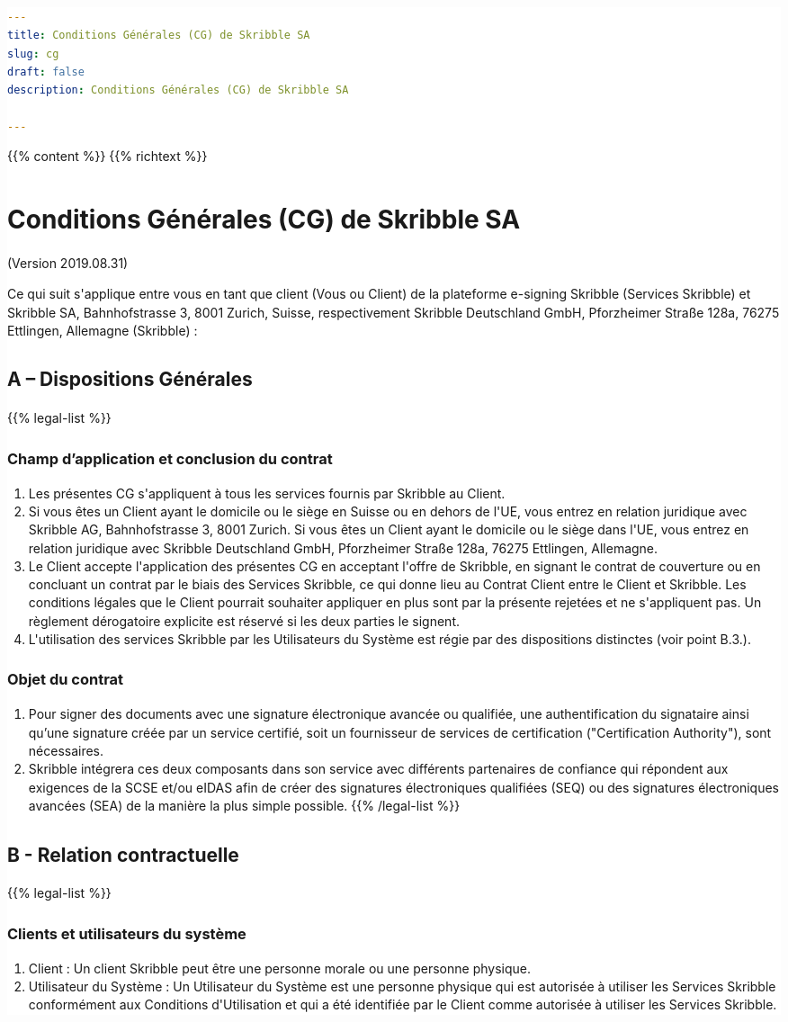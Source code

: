 ```yaml
---
title: Conditions Générales (CG) de Skribble SA
slug: cg
draft: false
description: Conditions Générales (CG) de Skribble SA

---
```


{{% content %}}
{{% richtext %}}
# Conditions Générales (CG) de Skribble SA
(Version 2019.08.31)

Ce qui suit s'applique entre vous en tant que client (Vous ou Client) de la plateforme e-signing Skribble (Services Skribble) et Skribble SA, Bahnhofstrasse 3, 8001 Zurich, Suisse, respectivement Skribble Deutschland GmbH, Pforzheimer Straße 128a, 76275 Ettlingen, Allemagne (Skribble) :

## A – Dispositions Générales
{{% legal-list %}}
### Champ d’application et conclusion du contrat
1. Les présentes CG s'appliquent à tous les services fournis par Skribble au Client.
2. Si vous êtes un Client ayant le domicile ou le siège en Suisse ou en dehors de l'UE, vous entrez en relation juridique avec Skribble AG, Bahnhofstrasse 3, 8001 Zurich. Si vous êtes un Client ayant le domicile ou le siège dans l'UE, vous entrez en relation juridique avec Skribble Deutschland GmbH, Pforzheimer Straße 128a, 76275 Ettlingen, Allemagne.
3. Le Client accepte l'application des présentes CG en acceptant l'offre de Skribble, en signant le contrat de couverture ou en concluant un contrat par le biais des Services Skribble, ce qui donne lieu au Contrat Client entre le Client et Skribble. Les conditions légales que le Client pourrait souhaiter appliquer en plus sont par la présente rejetées et ne s'appliquent pas. Un règlement dérogatoire explicite est réservé si les deux parties le signent. 
4. L'utilisation des services Skribble par les Utilisateurs du Système est régie par des dispositions distinctes (voir point B.3.).

### Objet du contrat
1. Pour signer des documents avec une signature électronique avancée ou qualifiée, une authentification du signataire ainsi qu’une signature créée par un service certifié, soit un fournisseur de services de certification ("Certification Authority"), sont nécessaires. 
2. Skribble intégrera ces deux composants dans son service avec différents partenaires de confiance qui répondent aux exigences de la SCSE et/ou eIDAS afin de créer des signatures électroniques qualifiées (SEQ) ou des signatures électroniques avancées (SEA) de la manière la plus simple possible.
{{% /legal-list %}}

## B - Relation contractuelle
{{% legal-list %}}
### Clients et utilisateurs du système
1. Client : Un client Skribble peut être une personne morale ou une personne physique. 
2. Utilisateur du Système : Un Utilisateur du Système est une personne physique qui est autorisée à utiliser les Services Skribble conformément aux Conditions d'Utilisation et qui a été identifiée par le Client comme autorisée à utiliser les Services Skribble. 
